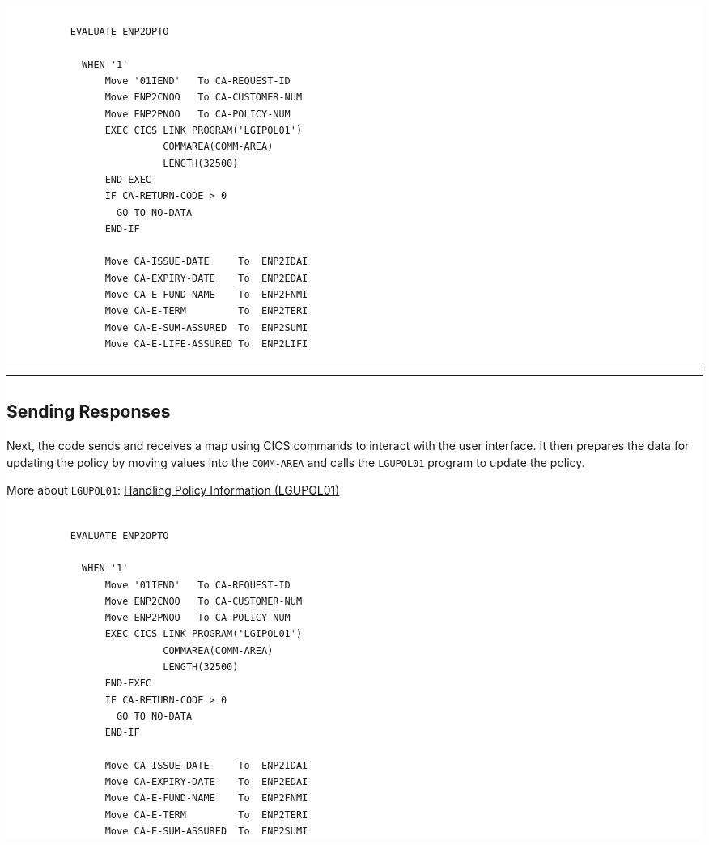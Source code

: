 ```cobol

           EVALUATE ENP2OPTO

             WHEN '1'
                 Move '01IEND'   To CA-REQUEST-ID
                 Move ENP2CNOO   To CA-CUSTOMER-NUM
                 Move ENP2PNOO   To CA-POLICY-NUM
                 EXEC CICS LINK PROGRAM('LGIPOL01')
                           COMMAREA(COMM-AREA)
                           LENGTH(32500)
                 END-EXEC
                 IF CA-RETURN-CODE > 0
                   GO TO NO-DATA
                 END-IF

                 Move CA-ISSUE-DATE     To  ENP2IDAI
                 Move CA-EXPIRY-DATE    To  ENP2EDAI
                 Move CA-E-FUND-NAME    To  ENP2FNMI
                 Move CA-E-TERM         To  ENP2TERI
                 Move CA-E-SUM-ASSURED  To  ENP2SUMI
                 Move CA-E-LIFE-ASSURED To  ENP2LIFI
```

---

</SwmSnippet>

<SwmSnippet path="/base/src/lgtestp2.cbl" line="60">

---

## Sending Responses

Next, the code sends and receives a map using CICS commands to interact with the user interface. It then prepares the data for updating the policy by moving values into the <SwmToken path="base/src/lgtestp2.cbl" pos="68:3:5" line-data="                           COMMAREA(COMM-AREA)">`COMM-AREA`</SwmToken> and calls the <SwmToken path="base/src/lgtestp2.cbl" pos="198:10:10" line-data="                 EXEC CICS LINK PROGRAM(&#39;LGUPOL01&#39;)">`LGUPOL01`</SwmToken> program to update the policy.

More about <SwmToken path="base/src/lgtestp2.cbl" pos="198:10:10" line-data="                 EXEC CICS LINK PROGRAM(&#39;LGUPOL01&#39;)">`LGUPOL01`</SwmToken>: <SwmLink doc-title="Handling Policy Information (LGUPOL01)">[Handling Policy Information (LGUPOL01)](/.swm/handling-policy-information-lgupol01.uutnl1xi.sw.md)</SwmLink>

```cobol

           EVALUATE ENP2OPTO

             WHEN '1'
                 Move '01IEND'   To CA-REQUEST-ID
                 Move ENP2CNOO   To CA-CUSTOMER-NUM
                 Move ENP2PNOO   To CA-POLICY-NUM
                 EXEC CICS LINK PROGRAM('LGIPOL01')
                           COMMAREA(COMM-AREA)
                           LENGTH(32500)
                 END-EXEC
                 IF CA-RETURN-CODE > 0
                   GO TO NO-DATA
                 END-IF

                 Move CA-ISSUE-DATE     To  ENP2IDAI
                 Move CA-EXPIRY-DATE    To  ENP2EDAI
                 Move CA-E-FUND-NAME    To  ENP2FNMI
                 Move CA-E-TERM         To  ENP2TERI
                 Move CA-E-SUM-ASSURED  To  ENP2SUMI
```